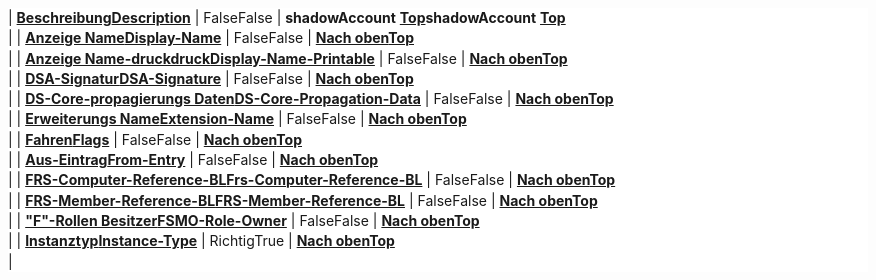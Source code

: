 | [<span data-ttu-id="cbb74-181">**Beschreibung**</span><span class="sxs-lookup"><span data-stu-id="cbb74-181">**Description**</span></span>](a-description.md)                                        | <span data-ttu-id="cbb74-182">False</span><span class="sxs-lookup"><span data-stu-id="cbb74-182">False</span></span>     | <span data-ttu-id="cbb74-183">**shadowAccount** [ **Top**](c-top.md)</span><span class="sxs-lookup"><span data-stu-id="cbb74-183">**shadowAccount** [**Top**](c-top.md)</span></span><br/> |
| [<span data-ttu-id="cbb74-184">**Anzeige Name**</span><span class="sxs-lookup"><span data-stu-id="cbb74-184">**Display-Name**</span></span>](a-displayname.md)                                       | <span data-ttu-id="cbb74-185">False</span><span class="sxs-lookup"><span data-stu-id="cbb74-185">False</span></span>     | [<span data-ttu-id="cbb74-186">**Nach oben**</span><span class="sxs-lookup"><span data-stu-id="cbb74-186">**Top**</span></span>](c-top.md)<br/>                   |
| [<span data-ttu-id="cbb74-187">**Anzeige Name-druckdruck**</span><span class="sxs-lookup"><span data-stu-id="cbb74-187">**Display-Name-Printable**</span></span>](a-displaynameprintable.md)                    | <span data-ttu-id="cbb74-188">False</span><span class="sxs-lookup"><span data-stu-id="cbb74-188">False</span></span>     | [<span data-ttu-id="cbb74-189">**Nach oben**</span><span class="sxs-lookup"><span data-stu-id="cbb74-189">**Top**</span></span>](c-top.md)<br/>                   |
| [<span data-ttu-id="cbb74-190">**DSA-Signatur**</span><span class="sxs-lookup"><span data-stu-id="cbb74-190">**DSA-Signature**</span></span>](a-dsasignature.md)                                     | <span data-ttu-id="cbb74-191">False</span><span class="sxs-lookup"><span data-stu-id="cbb74-191">False</span></span>     | [<span data-ttu-id="cbb74-192">**Nach oben**</span><span class="sxs-lookup"><span data-stu-id="cbb74-192">**Top**</span></span>](c-top.md)<br/>                   |
| [<span data-ttu-id="cbb74-193">**DS-Core-propagierungs Daten**</span><span class="sxs-lookup"><span data-stu-id="cbb74-193">**DS-Core-Propagation-Data**</span></span>](a-dscorepropagationdata.md)                 | <span data-ttu-id="cbb74-194">False</span><span class="sxs-lookup"><span data-stu-id="cbb74-194">False</span></span>     | [<span data-ttu-id="cbb74-195">**Nach oben**</span><span class="sxs-lookup"><span data-stu-id="cbb74-195">**Top**</span></span>](c-top.md)<br/>                   |
| [<span data-ttu-id="cbb74-196">**Erweiterungs Name**</span><span class="sxs-lookup"><span data-stu-id="cbb74-196">**Extension-Name**</span></span>](a-extensionname.md)                                   | <span data-ttu-id="cbb74-197">False</span><span class="sxs-lookup"><span data-stu-id="cbb74-197">False</span></span>     | [<span data-ttu-id="cbb74-198">**Nach oben**</span><span class="sxs-lookup"><span data-stu-id="cbb74-198">**Top**</span></span>](c-top.md)<br/>                   |
| [<span data-ttu-id="cbb74-199">**Fahren**</span><span class="sxs-lookup"><span data-stu-id="cbb74-199">**Flags**</span></span>](a-flags.md)                                                    | <span data-ttu-id="cbb74-200">False</span><span class="sxs-lookup"><span data-stu-id="cbb74-200">False</span></span>     | [<span data-ttu-id="cbb74-201">**Nach oben**</span><span class="sxs-lookup"><span data-stu-id="cbb74-201">**Top**</span></span>](c-top.md)<br/>                   |
| [<span data-ttu-id="cbb74-202">**Aus-Eintrag**</span><span class="sxs-lookup"><span data-stu-id="cbb74-202">**From-Entry**</span></span>](a-fromentry.md)                                           | <span data-ttu-id="cbb74-203">False</span><span class="sxs-lookup"><span data-stu-id="cbb74-203">False</span></span>     | [<span data-ttu-id="cbb74-204">**Nach oben**</span><span class="sxs-lookup"><span data-stu-id="cbb74-204">**Top**</span></span>](c-top.md)<br/>                   |
| [<span data-ttu-id="cbb74-205">**FRS-Computer-Reference-BL**</span><span class="sxs-lookup"><span data-stu-id="cbb74-205">**Frs-Computer-Reference-BL**</span></span>](a-frscomputerreferencebl.md)               | <span data-ttu-id="cbb74-206">False</span><span class="sxs-lookup"><span data-stu-id="cbb74-206">False</span></span>     | [<span data-ttu-id="cbb74-207">**Nach oben**</span><span class="sxs-lookup"><span data-stu-id="cbb74-207">**Top**</span></span>](c-top.md)<br/>                   |
| [<span data-ttu-id="cbb74-208">**FRS-Member-Reference-BL**</span><span class="sxs-lookup"><span data-stu-id="cbb74-208">**FRS-Member-Reference-BL**</span></span>](a-frsmemberreferencebl.md)                   | <span data-ttu-id="cbb74-209">False</span><span class="sxs-lookup"><span data-stu-id="cbb74-209">False</span></span>     | [<span data-ttu-id="cbb74-210">**Nach oben**</span><span class="sxs-lookup"><span data-stu-id="cbb74-210">**Top**</span></span>](c-top.md)<br/>                   |
| [<span data-ttu-id="cbb74-211">**"F"-Rollen Besitzer**</span><span class="sxs-lookup"><span data-stu-id="cbb74-211">**FSMO-Role-Owner**</span></span>](a-fsmoroleowner.md)                                  | <span data-ttu-id="cbb74-212">False</span><span class="sxs-lookup"><span data-stu-id="cbb74-212">False</span></span>     | [<span data-ttu-id="cbb74-213">**Nach oben**</span><span class="sxs-lookup"><span data-stu-id="cbb74-213">**Top**</span></span>](c-top.md)<br/>                   |
| [<span data-ttu-id="cbb74-214">**Instanztyp**</span><span class="sxs-lookup"><span data-stu-id="cbb74-214">**Instance-Type**</span></span>](a-instancetype.md)                                     | <span data-ttu-id="cbb74-215">Richtig</span><span class="sxs-lookup"><span data-stu-id="cbb74-215">True</span></span>      | [<span data-ttu-id="cbb74-216">**Nach oben**</span><span class="sxs-lookup"><span data-stu-id="cbb74-216">**Top**</span></span>](c-top.md)<br/>                   |